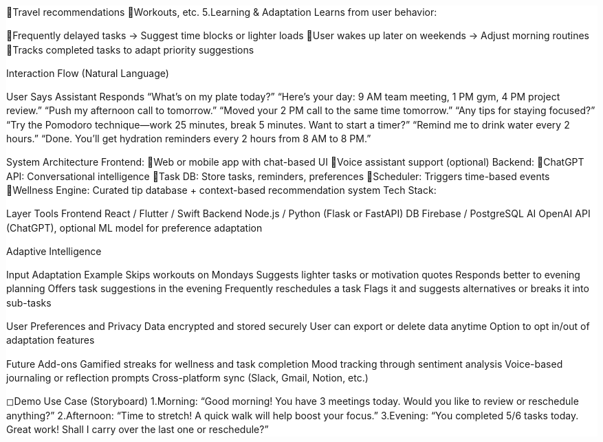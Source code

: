 Travel recommendations
Workouts, etc.
5.Learning & Adaptation
Learns from user behavior:

Frequently delayed tasks → Suggest time blocks or lighter loads
User wakes up later on weekends → Adjust morning routines
Tracks completed tasks to adapt priority suggestions


Interaction Flow (Natural Language)

User Says	Assistant Responds
“What’s on my plate today?”	“Here’s your day: 9 AM team meeting, 1 PM gym, 4 PM project review.”
“Push my afternoon call to tomorrow.”	“Moved your 2 PM call to the same time tomorrow.”
“Any tips for staying focused?”	“Try the Pomodoro technique—work 25 minutes, break 5 minutes. Want to start a timer?”
“Remind me to drink water every 2 hours.”	“Done. You’ll get hydration reminders every 2 hours from 8 AM to 8 PM.”


System Architecture Frontend:
Web or mobile app with chat-based UI
Voice assistant support (optional)
Backend:
ChatGPT API: Conversational intelligence
Task DB: Store tasks, reminders, preferences
Scheduler: Triggers time-based events
Wellness Engine: Curated tip database + context-based recommendation system
Tech Stack:

Layer	Tools
Frontend	React / Flutter / Swift
Backend	Node.js / Python (Flask or FastAPI)
DB	Firebase / PostgreSQL
AI	OpenAI API (ChatGPT), optional ML model for preference adaptation


Adaptive Intelligence

Input	Adaptation Example
Skips workouts on Mondays	Suggests lighter tasks or motivation quotes
Responds better to evening planning	Offers task suggestions in the evening
Frequently reschedules a task	Flags it and suggests alternatives or breaks it into sub-tasks


User Preferences and Privacy
Data encrypted and stored securely User can export or delete data anytime
Option to opt in/out of adaptation features


Future Add-ons
Gamified streaks for wellness and task completion Mood tracking through sentiment analysis
Voice-based journaling or reflection prompts Cross-platform sync (Slack, Gmail, Notion, etc.)


◻Demo Use Case (Storyboard)
1.Morning:
“Good morning! You have 3 meetings today. Would you like to review or reschedule anything?”
2.Afternoon:
“Time to stretch! A quick walk will help boost your focus.”
3.Evening:
“You completed 5/6 tasks today. Great work! Shall I carry over the last one or reschedule?”
